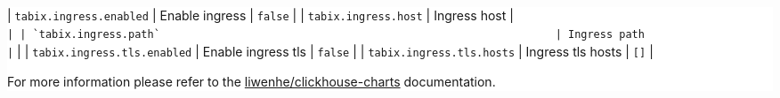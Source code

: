 | `tabix.ingress.enabled`                                                           | Enable ingress                                                                                                                 | `false`                                               |
| `tabix.ingress.host`                                                              | Ingress host                                                                                                                   | ``                                                    |
| `tabix.ingress.path`                                                              | Ingress path                                                                                                                   | ``                                                    |
| `tabix.ingress.tls.enabled`                                                       | Enable ingress tls                                                                                                             | `false`                                               |
| `tabix.ingress.tls.hosts`                                                         | Ingress tls hosts                                                                                                              | `[]`                                                  |

For more information please refer to the [liwenhe/clickhouse-charts](https://github.com/liwenhe1993/clickhouse-charts.git) documentation.
